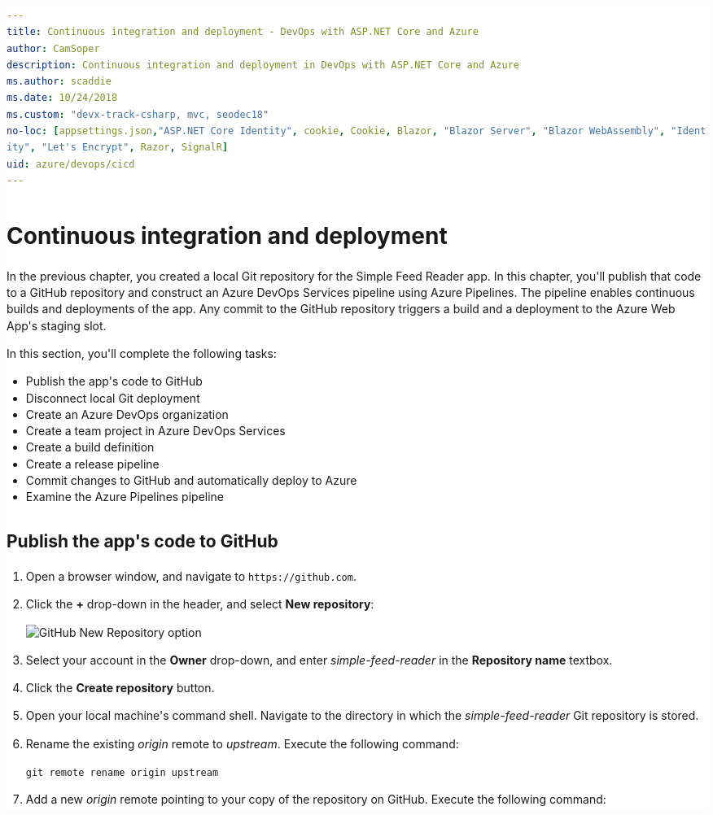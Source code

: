 ```yaml
---
title: Continuous integration and deployment - DevOps with ASP.NET Core and Azure
author: CamSoper
description: Continuous integration and deployment in DevOps with ASP.NET Core and Azure
ms.author: scaddie
ms.date: 10/24/2018
ms.custom: "devx-track-csharp, mvc, seodec18"
no-loc: [appsettings.json,"ASP.NET Core Identity", cookie, Cookie, Blazor, "Blazor Server", "Blazor WebAssembly", "Identity", "Let's Encrypt", Razor, SignalR]
uid: azure/devops/cicd
---
```

# Continuous integration and deployment

In the previous chapter, you created a local Git repository for the Simple Feed Reader app. In this chapter, you'll publish that code to a GitHub repository and construct an Azure DevOps Services pipeline using Azure Pipelines. The pipeline enables continuous builds and deployments of the app. Any commit to the GitHub repository triggers a build and a deployment to the Azure Web App's staging slot.

In this section, you'll complete the following tasks:

* Publish the app's code to GitHub
* Disconnect local Git deployment
* Create an Azure DevOps organization
* Create a team project in Azure DevOps Services
* Create a build definition
* Create a release pipeline
* Commit changes to GitHub and automatically deploy to Azure
* Examine the Azure Pipelines pipeline

## Publish the app's code to GitHub

1. Open a browser window, and navigate to `https://github.com`.
1. Click the **+** drop-down in the header, and select **New repository**:

    ![GitHub New Repository option](media/cicd/github-new-repo.png)

1. Select your account in the **Owner** drop-down, and enter *simple-feed-reader* in the **Repository name** textbox.
1. Click the **Create repository** button.
1. Open your local machine's command shell. Navigate to the directory in which the *simple-feed-reader* Git repository is stored.
1. Rename the existing *origin* remote to *upstream*. Execute the following command:

    ```console
    git remote rename origin upstream
    ```

1. Add a new *origin* remote pointing to your copy of the repository on GitHub. Execute the following command:
